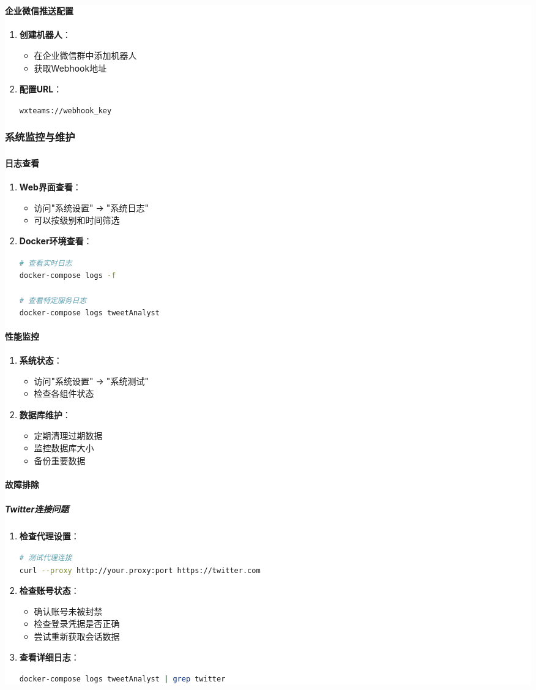 #### 企业微信推送配置
1. **创建机器人**：
   - 在企业微信群中添加机器人
   - 获取Webhook地址

2. **配置URL**：
   ```
   wxteams://webhook_key
   ```

### 系统监控与维护

#### 日志查看
1. **Web界面查看**：
   - 访问"系统设置" → "系统日志"
   - 可以按级别和时间筛选

2. **Docker环境查看**：
   ```bash
   # 查看实时日志
   docker-compose logs -f

   # 查看特定服务日志
   docker-compose logs tweetAnalyst
   ```

#### 性能监控
1. **系统状态**：
   - 访问"系统设置" → "系统测试"
   - 检查各组件状态

2. **数据库维护**：
   - 定期清理过期数据
   - 监控数据库大小
   - 备份重要数据

#### 故障排除

##### Twitter连接问题
1. **检查代理设置**：
   ```bash
   # 测试代理连接
   curl --proxy http://your.proxy:port https://twitter.com
   ```

2. **检查账号状态**：
   - 确认账号未被封禁
   - 检查登录凭据是否正确
   - 尝试重新获取会话数据

3. **查看详细日志**：
   ```bash
   docker-compose logs tweetAnalyst | grep twitter
   ```
